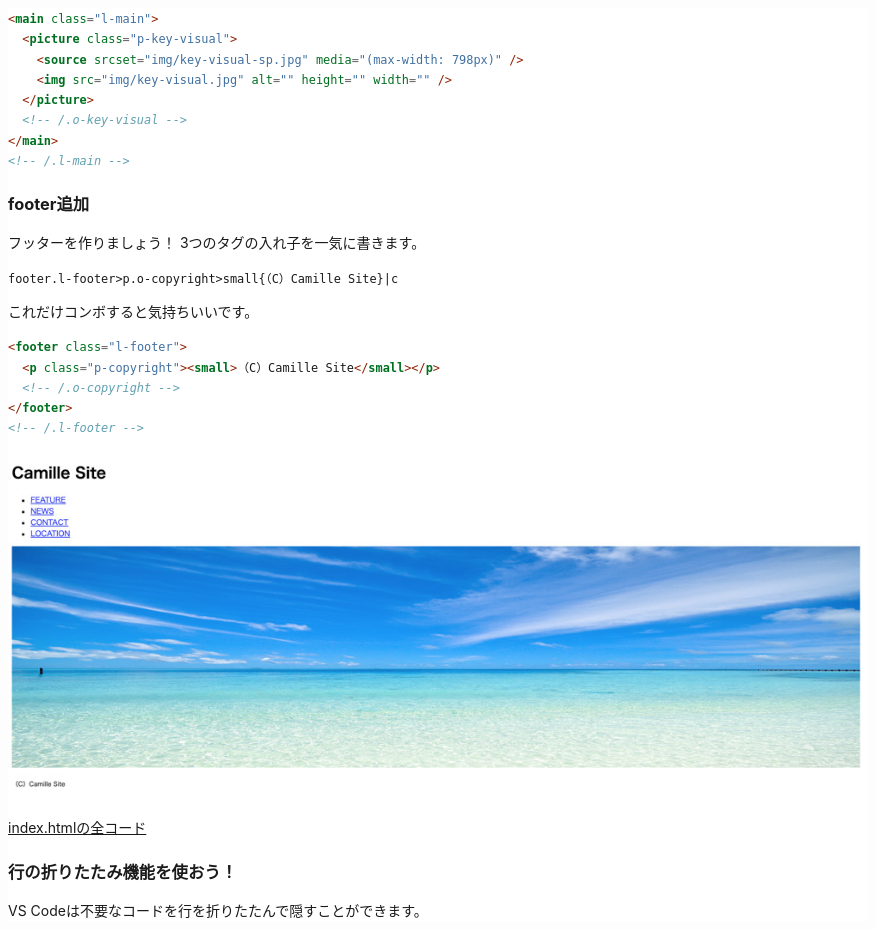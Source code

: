 ```html
<main class="l-main">
  <picture class="p-key-visual">
    <source srcset="img/key-visual-sp.jpg" media="(max-width: 798px)" />
    <img src="img/key-visual.jpg" alt="" height="" width="" />
  </picture>
  <!-- /.o-key-visual -->
</main>
<!-- /.l-main -->
```

### footer追加
フッターを作りましょう！
3つのタグの入れ子を一気に書きます。
```
footer.l-footer>p.o-copyright>small{（C）Camille Site}|c
```
これだけコンボすると気持ちいいです。
```html
<footer class="l-footer">
  <p class="p-copyright"><small>（C）Camille Site</small></p>
  <!-- /.o-copyright -->
</footer>
<!-- /.l-footer -->
```

![CSSが当たってない](./images/03/entry440-2.jpg)

[index.htmlの全コード](https://github.com/yuririn/vs-code-3/blob/complete/index.html)

### 行の折りたたみ機能を使おう！

VS Codeは不要なコードを行を折りたたんで隠すことができます。
